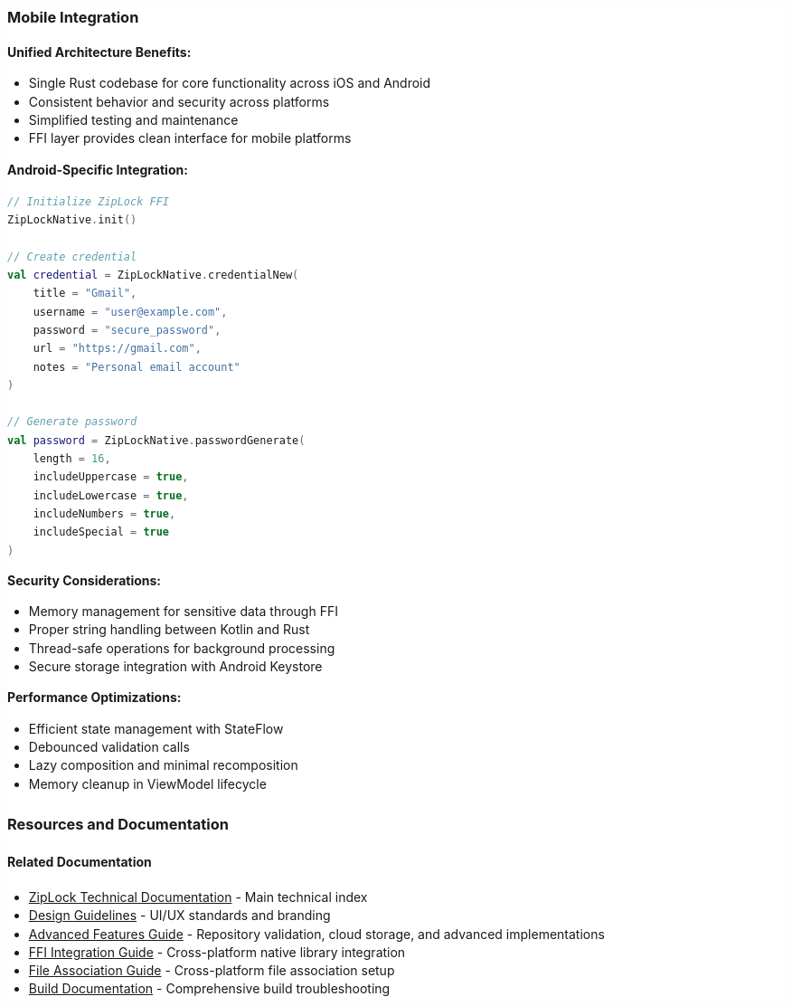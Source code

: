 ```bash
```

### Mobile Integration

**Unified Architecture Benefits:**
- Single Rust codebase for core functionality across iOS and Android
- Consistent behavior and security across platforms
- Simplified testing and maintenance
- FFI layer provides clean interface for mobile platforms

**Android-Specific Integration:**
```kotlin
// Initialize ZipLock FFI
ZipLockNative.init()

// Create credential
val credential = ZipLockNative.credentialNew(
    title = "Gmail",
    username = "user@example.com",
    password = "secure_password",
    url = "https://gmail.com",
    notes = "Personal email account"
)

// Generate password
val password = ZipLockNative.passwordGenerate(
    length = 16,
    includeUppercase = true,
    includeLowercase = true,
    includeNumbers = true,
    includeSpecial = true
)
```

**Security Considerations:**
- Memory management for sensitive data through FFI
- Proper string handling between Kotlin and Rust
- Thread-safe operations for background processing
- Secure storage integration with Android Keystore

**Performance Optimizations:**
- Efficient state management with StateFlow
- Debounced validation calls
- Lazy composition and minimal recomposition
- Memory cleanup in ViewModel lifecycle

### Resources and Documentation

#### Related Documentation
- [ZipLock Technical Documentation](../technical.md) - Main technical index
- [Design Guidelines](../design.md) - UI/UX standards and branding
- [Advanced Features Guide](advanced-features.md) - Repository validation, cloud storage, and advanced implementations
- [FFI Integration Guide](ffi-integration.md) - Cross-platform native library integration
- [File Association Guide](file-association.md) - Cross-platform file association setup
- [Build Documentation](build.md) - Comprehensive build troubleshooting
